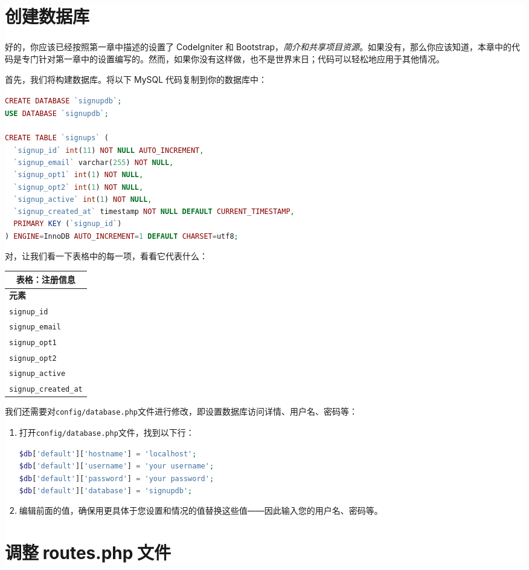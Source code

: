 # 创建数据库

好的，你应该已经按照第一章中描述的设置了 CodeIgniter 和 Bootstrap，*简介和共享项目资源*。如果没有，那么你应该知道，本章中的代码是专门针对第一章中的设置编写的。然而，如果你没有这样做，也不是世界末日；代码可以轻松地应用于其他情况。

首先，我们将构建数据库。将以下 MySQL 代码复制到你的数据库中：

```php
CREATE DATABASE `signupdb`;
USE DATABASE `signupdb`;

CREATE TABLE `signups` (
  `signup_id` int(11) NOT NULL AUTO_INCREMENT,
  `signup_email` varchar(255) NOT NULL,
  `signup_opt1` int(1) NOT NULL,
  `signup_opt2` int(1) NOT NULL,
  `signup_active` int(1) NOT NULL,
  `signup_created_at` timestamp NOT NULL DEFAULT CURRENT_TIMESTAMP,
  PRIMARY KEY (`signup_id`)
) ENGINE=InnoDB AUTO_INCREMENT=1 DEFAULT CHARSET=utf8;
```

对，让我们看一下表格中的每一项，看看它代表什么：

| 表格：注册信息 |
| --- |
| **元素** | **描述** |
| `signup_id` | 这是主键。 |
| `signup_email` | 这显示了用户的电子邮件地址。 |
| `signup_opt1` | 这在`views/signup/signup.php`文件中存储用户对选项 1 的选择。 |
| `signup_opt2` | 这在`views/signup/signup.php`文件中存储用户对选项 2 的选择。 |
| `signup_active` | 这是一种软删除。在本章的应用程序中目前不支持，但如果你希望使用它，可以这样做。 |
| `signup_created_at` | 这是表行创建日期的 MySQL 时间戳。 |

我们还需要对`config/database.php`文件进行修改，即设置数据库访问详情、用户名、密码等：

1.  打开`config/database.php`文件，找到以下行：

    ```php
    $db['default']['hostname'] = 'localhost';
    $db['default']['username'] = 'your username';
    $db['default']['password'] = 'your password';
    $db['default']['database'] = 'signupdb';
    ```

1.  编辑前面的值，确保用更具体于您设置和情况的值替换这些值——因此输入您的用户名、密码等。

# 调整 routes.php 文件

